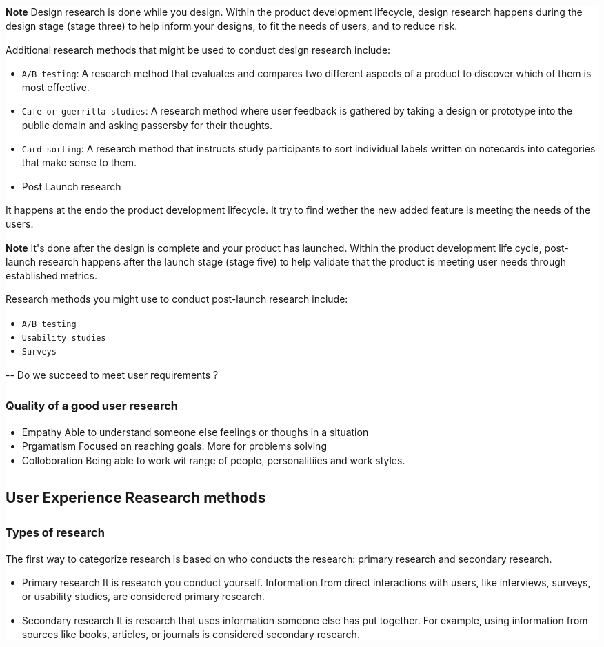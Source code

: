 **Note**
Design research is done while you design. Within the product development lifecycle, design research happens during the design stage (stage three) to help inform your designs, to fit the needs of users, and to reduce risk.

Additional research methods that might be used to conduct design research include:

- `A/B testing`: A research method that evaluates and compares two different aspects of a product to discover which of them is most effective.

- `Cafe or guerrilla studies`: A research method where user feedback is gathered by taking a design or prototype into the public domain and asking passersby for their thoughts.

- `Card sorting`: A research method that instructs study participants to sort individual labels written on notecards into categories that make sense to them.

- Post Launch research

It happens at the endo the product development lifecycle. It try to find wether the new added feature is meeting the needs of the users.

**Note**
It's done after the design is complete and your product has launched. Within the product development life cycle, post-launch research happens after the launch stage (stage five) to help validate that the product is meeting user needs through established metrics.

Research methods you might use to conduct post-launch research include:

- `A/B testing`
- `Usability studies`
- `Surveys`

-- Do we succeed to meet user requirements ?

### Quality of a good user research

- Empathy
  Able to understand someone else feelings or thoughs in a situation
- Prgamatism
  Focused on reaching goals. More for problems solving
- Colloboration
  Being able to work wit range of people, personalitiies and work styles.

## User Experience Reasearch methods

### Types of research

The first way to categorize research is based on who conducts the research: primary research and secondary research.

- Primary research
  It is research you conduct yourself. Information from direct interactions with users, like interviews, surveys, or usability studies, are considered primary research.

- Secondary research
  It is research that uses information someone else has put together. For example, using information from sources like books, articles, or journals is considered secondary research.

